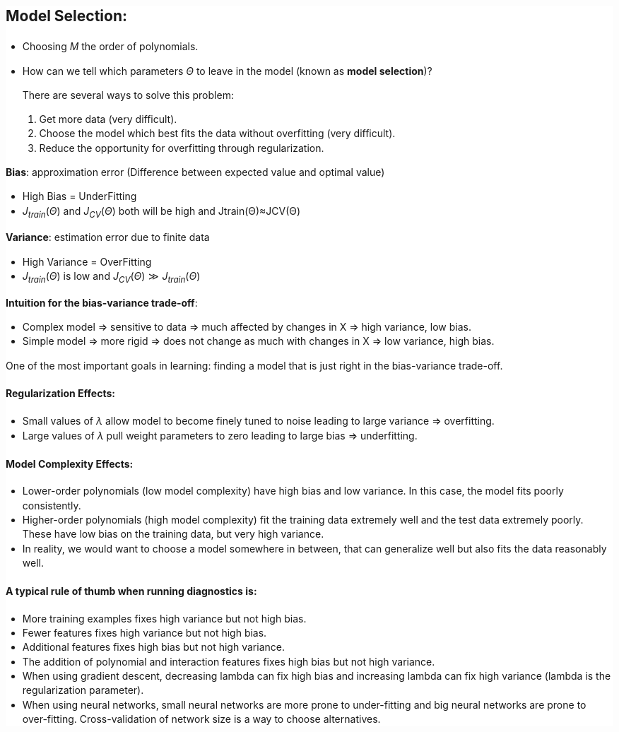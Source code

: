 ## Model Selection:

- Choosing $M$ the order of polynomials.

- How can we tell which parameters $\Theta$ to leave in the model (known as **model selection**)?

  There are several ways to solve this problem:

  1. Get more data (very difficult).
  2. Choose the model which best fits the data without overfitting (very difficult).
  3. Reduce the opportunity for overfitting through regularization.

**Bias**: approximation error (Difference between expected value and optimal value)

- High Bias = UnderFitting
- $J_{train}(\Theta)$ and $J_{CV}(\Theta)$ both will be high and Jtrain(Θ)≈JCV(Θ)

**Variance**: estimation error due to finite data

- High Variance = OverFitting
- $J_{train}(\Theta)$ is low and $J_{CV}(\Theta) \gg J_{train}(\Theta)$

**Intuition for the bias-variance trade-off**:

- Complex model => sensitive to data => much affected by changes in X => high variance, low bias.
- Simple model => more rigid => does not change as much with changes in X => low variance, high bias.

One of the most important goals in learning: finding a model that is just right in the bias-variance trade-off.

#### Regularization Effects:

- Small values of $\lambda$ allow model to become finely tuned to noise leading to large variance => overfitting.
- Large values of $\lambda$ pull weight parameters to zero leading to large bias => underfitting.

#### Model Complexity Effects:

- Lower-order polynomials (low model complexity) have high bias and low variance. In this case, the model fits poorly consistently.
- Higher-order polynomials (high model complexity) fit the training data extremely well and the test data extremely poorly. These have low bias on the training data, but very high variance.
- In reality, we would want to choose a model somewhere in between, that can generalize well but also fits the data reasonably well.

#### A typical rule of thumb when running diagnostics is:

- More training examples fixes high variance but not high bias.
- Fewer features fixes high variance but not high bias.
- Additional features fixes high bias but not high variance.
- The addition of polynomial and interaction features fixes high bias but not high variance.
- When using gradient descent, decreasing lambda can fix high bias and increasing lambda can fix high variance (lambda is the regularization parameter).
- When using neural networks, small neural networks are more prone to under-fitting and big neural networks are prone to over-fitting. Cross-validation of network size is a way to choose alternatives.
